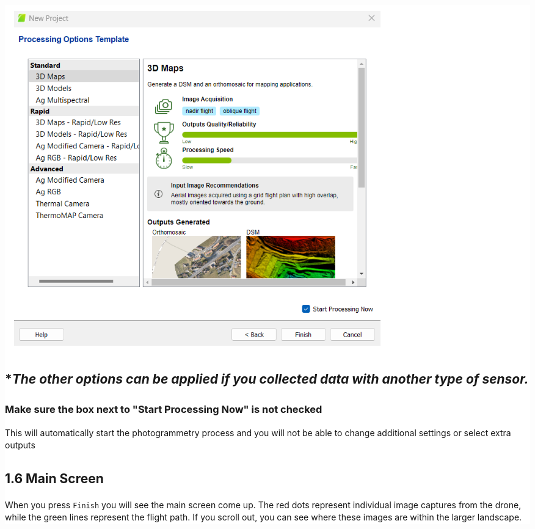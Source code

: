 <img align="center" src="../images/drone/pix4d_processingoptions.png" hspace="15" vspace="10" width="600">

## **The other options can be applied if you collected data with another type of sensor.*

### Make sure the box next to "Start Processing Now" is not checked
This will automatically start the photogrammetry process and you will not be able to change additional settings or select extra outputs

## 1.6 Main Screen
 
When you press `Finish` you will see the main screen come up. The red dots represent individual image captures from the drone, while the green lines represent the flight path. If you scroll out, you can see where these images are within the larger landscape.
